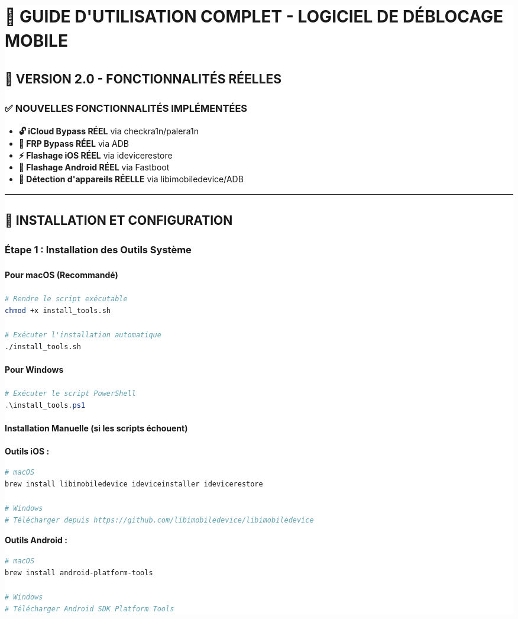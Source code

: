 # 📱 GUIDE D'UTILISATION COMPLET - LOGICIEL DE DÉBLOCAGE MOBILE

## 🎯 **VERSION 2.0 - FONCTIONNALITÉS RÉELLES**

### **✅ NOUVELLES FONCTIONNALITÉS IMPLÉMENTÉES**

- **🔓 iCloud Bypass RÉEL** via checkra1n/palera1n
- **🤖 FRP Bypass RÉEL** via ADB
- **⚡ Flashage iOS RÉEL** via idevicerestore
- **📱 Flashage Android RÉEL** via Fastboot
- **🔧 Détection d'appareils RÉELLE** via libimobiledevice/ADB

---

## 🚀 **INSTALLATION ET CONFIGURATION**

### **Étape 1 : Installation des Outils Système**

#### **Pour macOS (Recommandé)**
```bash
# Rendre le script exécutable
chmod +x install_tools.sh

# Exécuter l'installation automatique
./install_tools.sh
```

#### **Pour Windows**
```powershell
# Exécuter le script PowerShell
.\install_tools.ps1
```

#### **Installation Manuelle (si les scripts échouent)**

**Outils iOS :**
```bash
# macOS
brew install libimobiledevice ideviceinstaller idevicerestore

# Windows
# Télécharger depuis https://github.com/libimobiledevice/libimobiledevice
```

**Outils Android :**
```bash
# macOS
brew install android-platform-tools

# Windows
# Télécharger Android SDK Platform Tools
```

